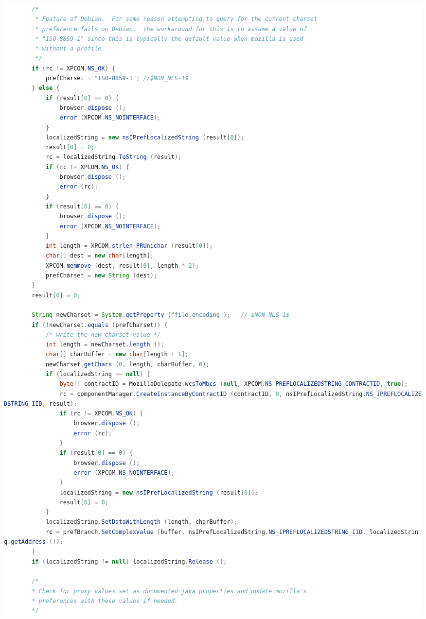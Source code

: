 ```java
		/* 
		 * Feature of Debian.  For some reason attempting to query for the current charset
		 * preference fails on Debian.  The workaround for this is to assume a value of
		 * "ISO-8859-1" since this is typically the default value when mozilla is used
		 * without a profile.
		 */
		if (rc != XPCOM.NS_OK) {
			prefCharset = "ISO-8859-1";	//$NON_NLS-1$
		} else {
			if (result[0] == 0) {
				browser.dispose ();
				error (XPCOM.NS_NOINTERFACE);
			}
			localizedString = new nsIPrefLocalizedString (result[0]);
			result[0] = 0;
			rc = localizedString.ToString (result);
			if (rc != XPCOM.NS_OK) {
				browser.dispose ();
				error (rc);
			}
			if (result[0] == 0) {
				browser.dispose ();
				error (XPCOM.NS_NOINTERFACE);
			}
			int length = XPCOM.strlen_PRUnichar (result[0]);
			char[] dest = new char[length];
			XPCOM.memmove (dest, result[0], length * 2);
			prefCharset = new String (dest);
		}
		result[0] = 0;

		String newCharset = System.getProperty ("file.encoding");	// $NON-NLS-1$
		if (!newCharset.equals (prefCharset)) {
			/* write the new charset value */
			int length = newCharset.length ();
			char[] charBuffer = new char[length + 1];
			newCharset.getChars (0, length, charBuffer, 0);
			if (localizedString == null) {
				byte[] contractID = MozillaDelegate.wcsToMbcs (null, XPCOM.NS_PREFLOCALIZEDSTRING_CONTRACTID, true);
				rc = componentManager.CreateInstanceByContractID (contractID, 0, nsIPrefLocalizedString.NS_IPREFLOCALIZEDSTRING_IID, result);
				if (rc != XPCOM.NS_OK) {
					browser.dispose ();
					error (rc);
				}
				if (result[0] == 0) {
					browser.dispose ();
					error (XPCOM.NS_NOINTERFACE);
				}
				localizedString = new nsIPrefLocalizedString (result[0]);
				result[0] = 0;
			}
			localizedString.SetDataWithLength (length, charBuffer);
			rc = prefBranch.SetComplexValue (buffer, nsIPrefLocalizedString.NS_IPREFLOCALIZEDSTRING_IID, localizedString.getAddress ());
		}
		if (localizedString != null) localizedString.Release ();

		/*
		* Check for proxy values set as documented java properties and update mozilla's
		* preferences with these values if needed.
		*/
```